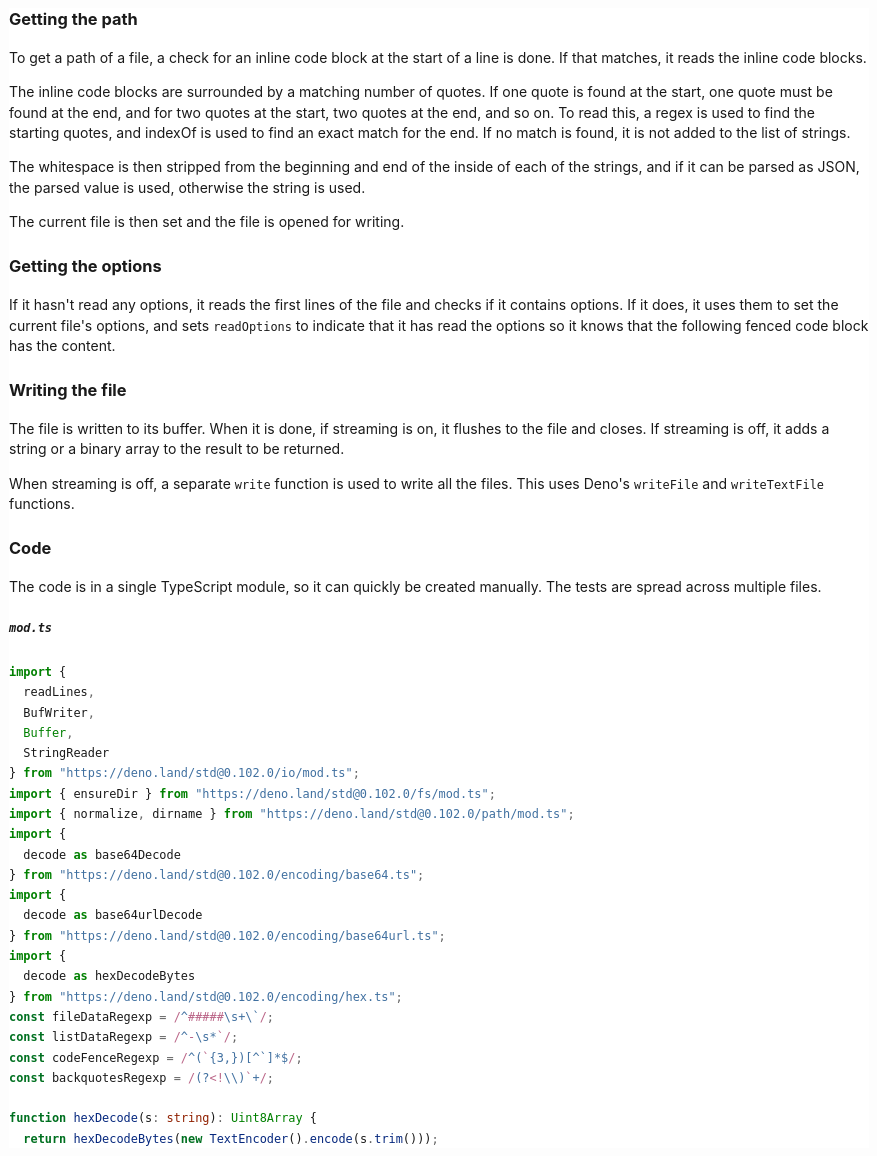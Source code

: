 ### Getting the path

To get a path of a file, a check for an inline code block at the start of
a line is done. If that matches, it reads the inline code blocks.

The inline code blocks are surrounded by a matching number of quotes.
If one quote is found at the start, one quote must be found at the end,
and for two quotes at the start, two quotes at the end, and so on. To
read this, a regex is used to find the starting quotes, and indexOf is
used to find an exact match for the end. If no match is found, it is
not added to the list of strings.

The whitespace is then stripped from the beginning and end of the
inside of each of the strings, and if it can be parsed as JSON, the
parsed value is used, otherwise the string is used.

The current file is then set and the file is opened for writing.

### Getting the options

If it hasn't read any options, it reads the first lines of the file and
checks if it contains options. If it does, it uses them to set the current
file's options, and sets `readOptions` to indicate that it has read the
options so it knows that the following fenced code block has the content.

### Writing the file

The file is written to its buffer. When it is done, if streaming is on,
it flushes to the file and closes. If streaming is off, it adds a string
or a binary array to the result to be returned.

When streaming is off, a separate `write` function is used to write all
the files. This uses Deno's `writeFile` and `writeTextFile` functions.

### Code

The code is in a single TypeScript module, so it can quickly be created
manually. The tests are spread across multiple files.

##### `mod.ts`

```ts
import {
  readLines,
  BufWriter,
  Buffer,
  StringReader
} from "https://deno.land/std@0.102.0/io/mod.ts";
import { ensureDir } from "https://deno.land/std@0.102.0/fs/mod.ts";
import { normalize, dirname } from "https://deno.land/std@0.102.0/path/mod.ts";
import {
  decode as base64Decode
} from "https://deno.land/std@0.102.0/encoding/base64.ts";
import {
  decode as base64urlDecode
} from "https://deno.land/std@0.102.0/encoding/base64url.ts";
import {
  decode as hexDecodeBytes
} from "https://deno.land/std@0.102.0/encoding/hex.ts";
const fileDataRegexp = /^#####\s+\`/;
const listDataRegexp = /^-\s*`/;
const codeFenceRegexp = /^(`{3,})[^`]*$/;
const backquotesRegexp = /(?<!\\)`+/;

function hexDecode(s: string): Uint8Array {
  return hexDecodeBytes(new TextEncoder().encode(s.trim()));
```

  [key: string]: ToBinaryFunction
